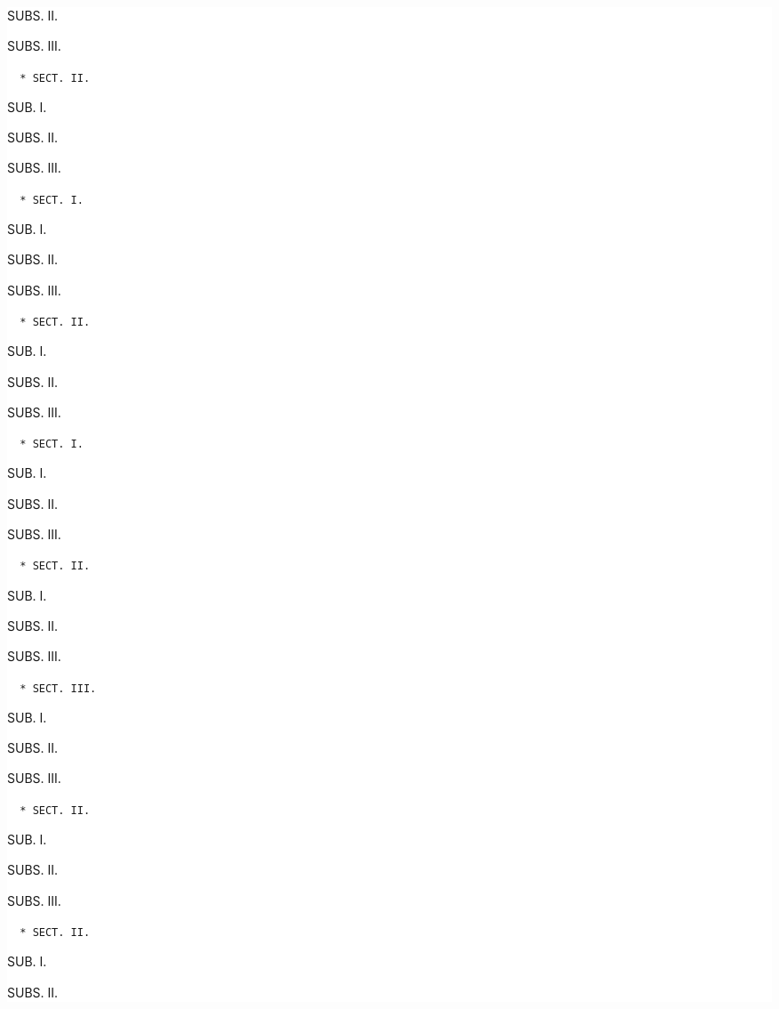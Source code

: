 SUBS. II.

SUBS. III.

      * SECT. II.

SUB. I.

SUBS. II.

SUBS. III.

      * SECT. I.

SUB. I.

SUBS. II.

SUBS. III.

      * SECT. II.

SUB. I.

SUBS. II.

SUBS. III.

      * SECT. I.

SUB. I.

SUBS. II.

SUBS. III.

      * SECT. II.

SUB. I.

SUBS. II.

SUBS. III.

      * SECT. III.

SUB. I.

SUBS. II.

SUBS. III.

      * SECT. II.

SUB. I.

SUBS. II.

SUBS. III.

      * SECT. II.

SUB. I.

SUBS. II.
